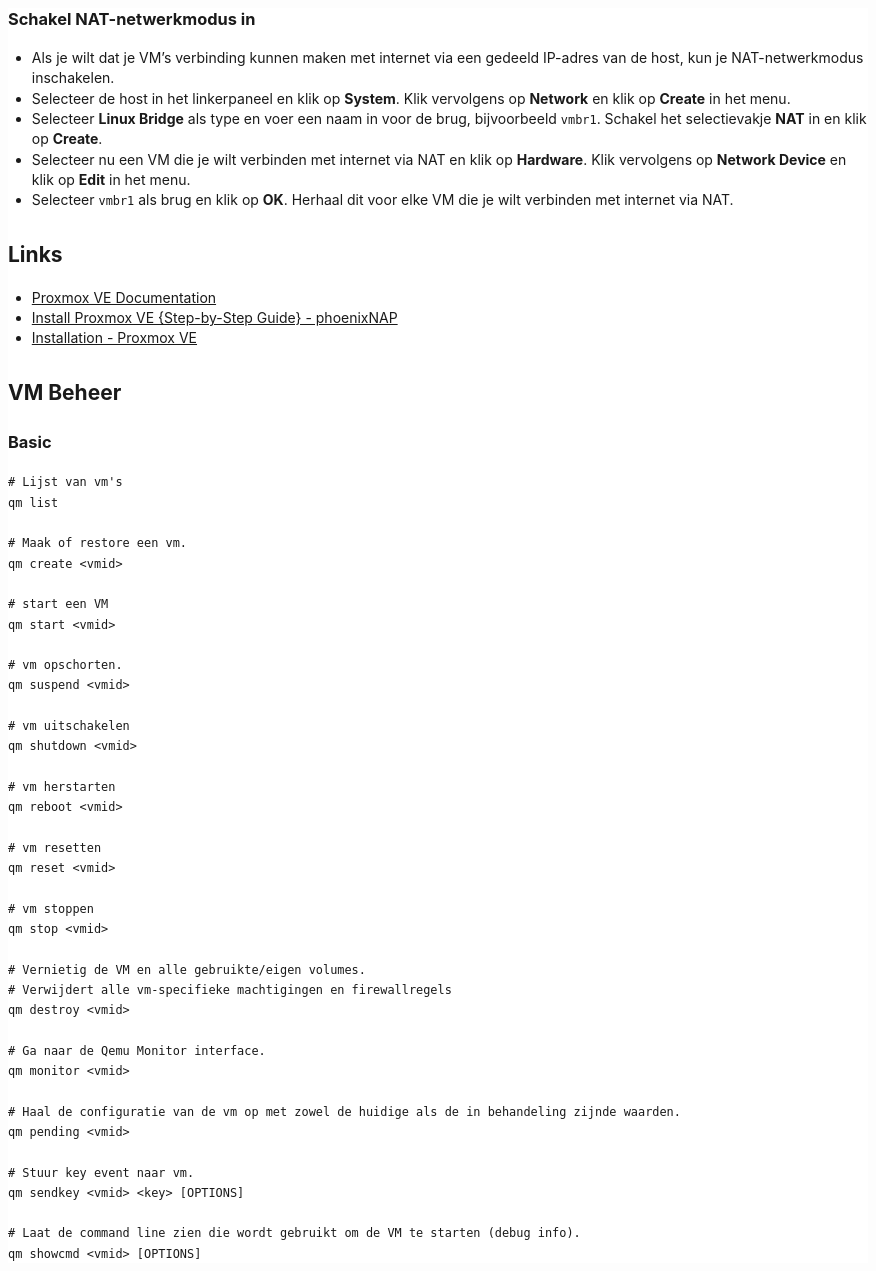 ### Schakel NAT-netwerkmodus in
- Als je wilt dat je VM’s verbinding kunnen maken met internet via een gedeeld IP-adres van de host, kun je NAT-netwerkmodus inschakelen.
- Selecteer de host in het linkerpaneel en klik op **System**. Klik vervolgens op **Network** en klik op **Create** in het menu.
- Selecteer **Linux Bridge** als type en voer een naam in voor de brug, bijvoorbeeld `vmbr1`. Schakel het selectievakje **NAT** in en klik op **Create**.
- Selecteer nu een VM die je wilt verbinden met internet via NAT en klik op **Hardware**. Klik vervolgens op **Network Device** en klik op **Edit** in het menu.
- Selecteer `vmbr1` als brug en klik op **OK**. Herhaal dit voor elke VM die je wilt verbinden met internet via NAT.

## Links
- [Proxmox VE Documentation](https://pve.proxmox.com/pve-docs/)
- [Install Proxmox VE {Step-by-Step Guide} - phoenixNAP](https://phoenixnap.com/kb/install-proxmox)
- [Installation - Proxmox VE](https://pve.proxmox.com/wiki/Installation)

## VM Beheer

### Basic

```shell
# Lijst van vm's
qm list

# Maak of restore een vm.
qm create <vmid>

# start een VM
qm start <vmid>

# vm opschorten.
qm suspend <vmid>

# vm uitschakelen
qm shutdown <vmid>

# vm herstarten
qm reboot <vmid>

# vm resetten
qm reset <vmid>

# vm stoppen
qm stop <vmid>

# Vernietig de VM en alle gebruikte/eigen volumes.
# Verwijdert alle vm-specifieke machtigingen en firewallregels
qm destroy <vmid>

# Ga naar de Qemu Monitor interface.
qm monitor <vmid>

# Haal de configuratie van de vm op met zowel de huidige als de in behandeling zijnde waarden.
qm pending <vmid>

# Stuur key event naar vm.
qm sendkey <vmid> <key> [OPTIONS]

# Laat de command line zien die wordt gebruikt om de VM te starten (debug info).
qm showcmd <vmid> [OPTIONS]

```